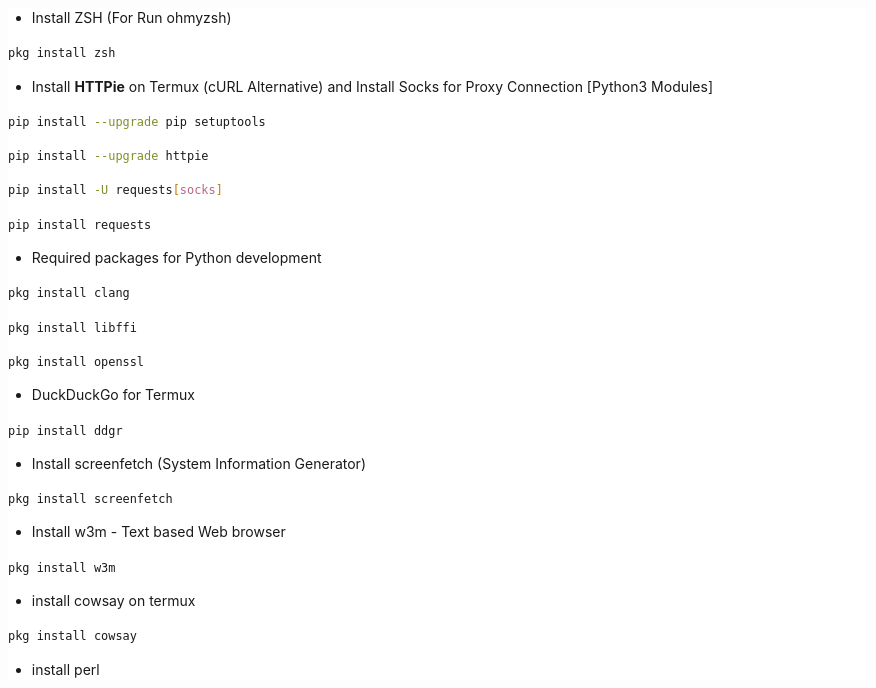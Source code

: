 - Install ZSH (For Run ohmyzsh)

```bash
pkg install zsh
```

- Install **HTTPie** on Termux (cURL Alternative) and Install Socks for Proxy Connection [Python3 Modules]

```bash
pip install --upgrade pip setuptools
```

```bash
pip install --upgrade httpie
```

```bash
pip install -U requests[socks]
```

```bash
pip install requests
```

- Required packages for Python development

```bash
pkg install clang
```

```bash
pkg install libffi
```

```bash
pkg install openssl
```

- DuckDuckGo for Termux

```bash
pip install ddgr
```

- Install screenfetch (System Information Generator)

```bash
pkg install screenfetch
```

- Install w3m - Text based Web browser

```bash
pkg install w3m
```

- install cowsay on termux

```sh
pkg install cowsay
```

- install perl
